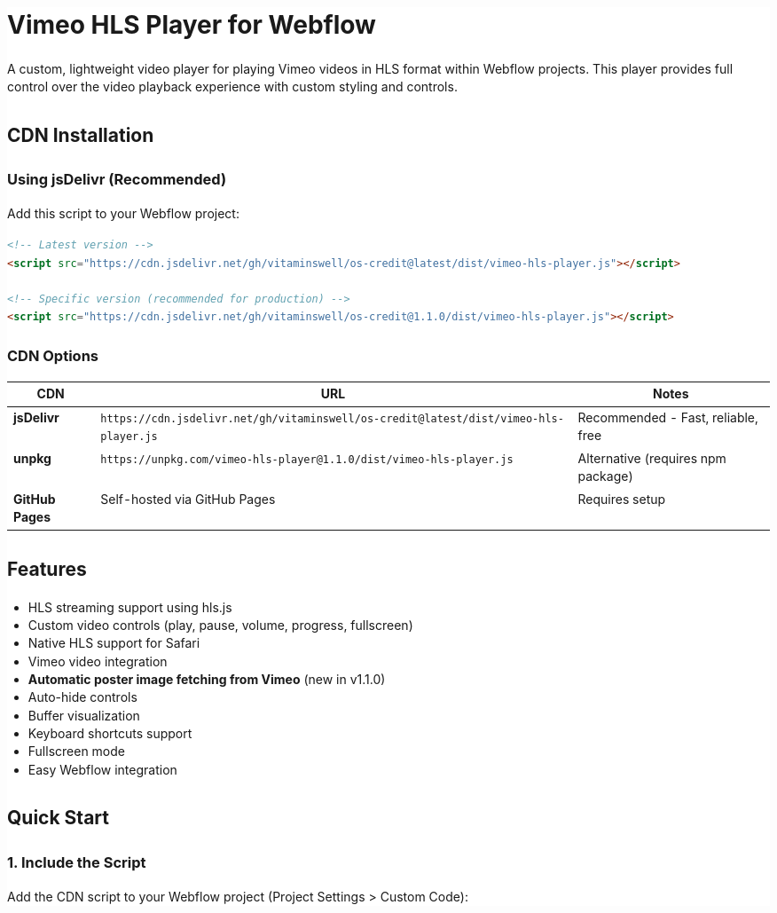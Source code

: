 # Vimeo HLS Player for Webflow

A custom, lightweight video player for playing Vimeo videos in HLS format within Webflow projects. This player provides full control over the video playback experience with custom styling and controls.

## CDN Installation

### Using jsDelivr (Recommended)

Add this script to your Webflow project:

```html
<!-- Latest version -->
<script src="https://cdn.jsdelivr.net/gh/vitaminswell/os-credit@latest/dist/vimeo-hls-player.js"></script>

<!-- Specific version (recommended for production) -->
<script src="https://cdn.jsdelivr.net/gh/vitaminswell/os-credit@1.1.0/dist/vimeo-hls-player.js"></script>
```

### CDN Options

| CDN | URL | Notes |
|-----|-----|-------|
| **jsDelivr** | `https://cdn.jsdelivr.net/gh/vitaminswell/os-credit@latest/dist/vimeo-hls-player.js` | Recommended - Fast, reliable, free |
| **unpkg** | `https://unpkg.com/vimeo-hls-player@1.1.0/dist/vimeo-hls-player.js` | Alternative (requires npm package) |
| **GitHub Pages** | Self-hosted via GitHub Pages | Requires setup |

## Features

- HLS streaming support using hls.js
- Custom video controls (play, pause, volume, progress, fullscreen)
- Native HLS support for Safari
- Vimeo video integration
- **Automatic poster image fetching from Vimeo** (new in v1.1.0)
- Auto-hide controls
- Buffer visualization
- Keyboard shortcuts support
- Fullscreen mode
- Easy Webflow integration

## Quick Start

### 1. Include the Script

Add the CDN script to your Webflow project (Project Settings > Custom Code):
